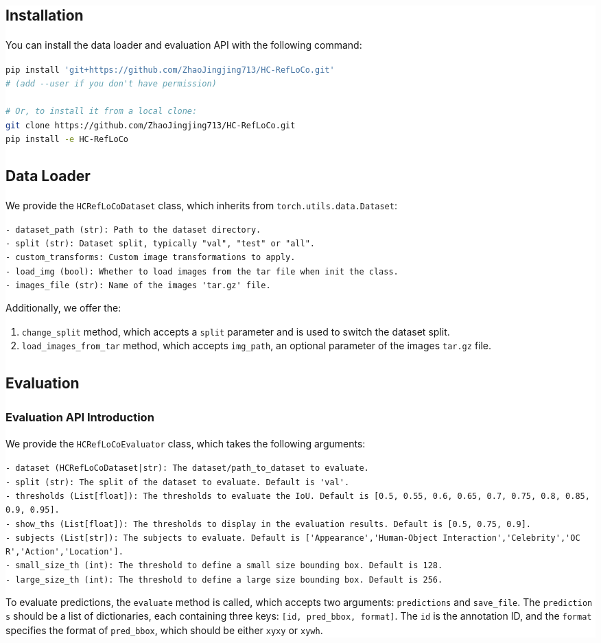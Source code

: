 ## Installation

You can install the data loader and evaluation API with the following command:

```bash
pip install 'git+https://github.com/ZhaoJingjing713/HC-RefLoCo.git'
# (add --user if you don't have permission)

# Or, to install it from a local clone:
git clone https://github.com/ZhaoJingjing713/HC-RefLoCo.git
pip install -e HC-RefLoCo
```

## Data Loader

We provide the `HCRefLoCoDataset` class, which inherits from `torch.utils.data.Dataset`:

```txt
- dataset_path (str): Path to the dataset directory.
- split (str): Dataset split, typically "val", "test" or "all".
- custom_transforms: Custom image transformations to apply.
- load_img (bool): Whether to load images from the tar file when init the class.
- images_file (str): Name of the images 'tar.gz' file.
```

Additionally, we offer the:
1. `change_split` method, which accepts a `split` parameter and is used to switch the dataset split.
2. `load_images_from_tar` method, which accepts `img_path`, an optional parameter of the images `tar.gz` file. 

## Evaluation

### Evaluation API Introduction

We provide the `HCRefLoCoEvaluator` class, which takes the following arguments:

```txt
- dataset (HCRefLoCoDataset|str): The dataset/path_to_dataset to evaluate.
- split (str): The split of the dataset to evaluate. Default is 'val'.
- thresholds (List[float]): The thresholds to evaluate the IoU. Default is [0.5, 0.55, 0.6, 0.65, 0.7, 0.75, 0.8, 0.85, 0.9, 0.95].
- show_ths (List[float]): The thresholds to display in the evaluation results. Default is [0.5, 0.75, 0.9].
- subjects (List[str]): The subjects to evaluate. Default is ['Appearance','Human-Object Interaction','Celebrity','OCR','Action','Location'].
- small_size_th (int): The threshold to define a small size bounding box. Default is 128.
- large_size_th (int): The threshold to define a large size bounding box. Default is 256.
```

To evaluate predictions, the `evaluate` method is called, which accepts two arguments: `predictions` and `save_file`. The `predictions` should be a list of dictionaries, each containing three keys: `[id, pred_bbox, format]`. The `id` is the annotation ID, and the `format` specifies the format of `pred_bbox`, which should be either `xyxy` or `xywh`.
